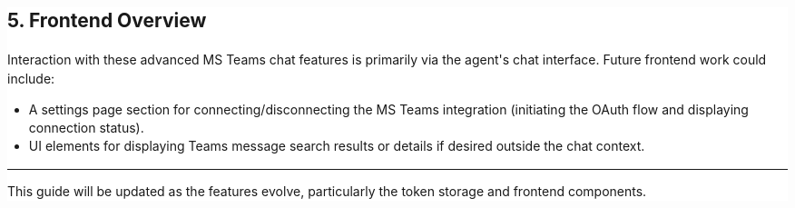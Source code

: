 
## 5. Frontend Overview

Interaction with these advanced MS Teams chat features is primarily via the agent's chat interface. Future frontend work could include:
*   A settings page section for connecting/disconnecting the MS Teams integration (initiating the OAuth flow and displaying connection status).
*   UI elements for displaying Teams message search results or details if desired outside the chat context.

---
This guide will be updated as the features evolve, particularly the token storage and frontend components.
